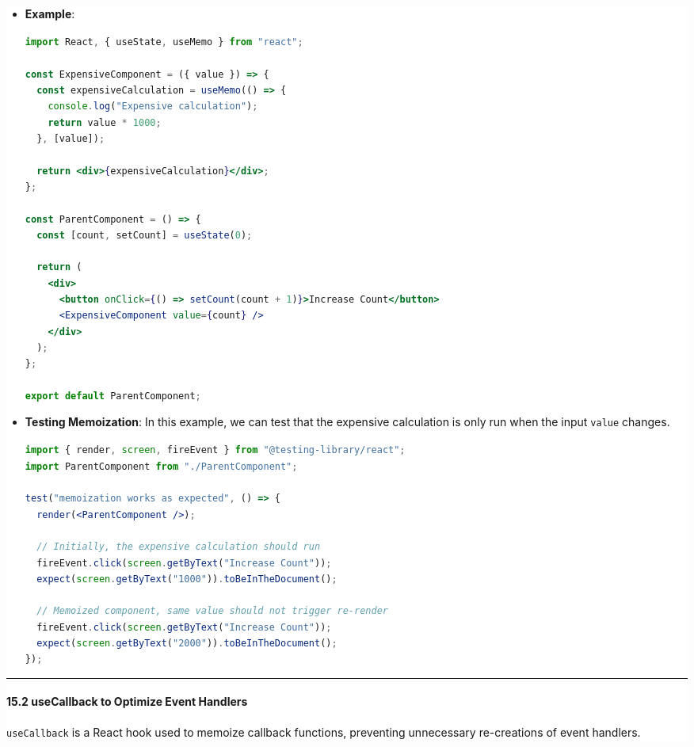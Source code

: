 - **Example**:

  ```jsx
  import React, { useState, useMemo } from "react";

  const ExpensiveComponent = ({ value }) => {
    const expensiveCalculation = useMemo(() => {
      console.log("Expensive calculation");
      return value * 1000;
    }, [value]);

    return <div>{expensiveCalculation}</div>;
  };

  const ParentComponent = () => {
    const [count, setCount] = useState(0);

    return (
      <div>
        <button onClick={() => setCount(count + 1)}>Increase Count</button>
        <ExpensiveComponent value={count} />
      </div>
    );
  };

  export default ParentComponent;
  ```

- **Testing Memoization**:
  In this example, we can test that the expensive calculation is only run when the input `value` changes.

  ```jsx
  import { render, screen, fireEvent } from "@testing-library/react";
  import ParentComponent from "./ParentComponent";

  test("memoization works as expected", () => {
    render(<ParentComponent />);

    // Initially, the expensive calculation should run
    fireEvent.click(screen.getByText("Increase Count"));
    expect(screen.getByText("1000")).toBeInTheDocument();

    // Memoized component, same value should not trigger re-render
    fireEvent.click(screen.getByText("Increase Count"));
    expect(screen.getByText("2000")).toBeInTheDocument();
  });
  ```

---

#### 15.2 **useCallback to Optimize Event Handlers**

`useCallback` is a React hook used to memoize callback functions, preventing unnecessary re-creations of event handlers.
